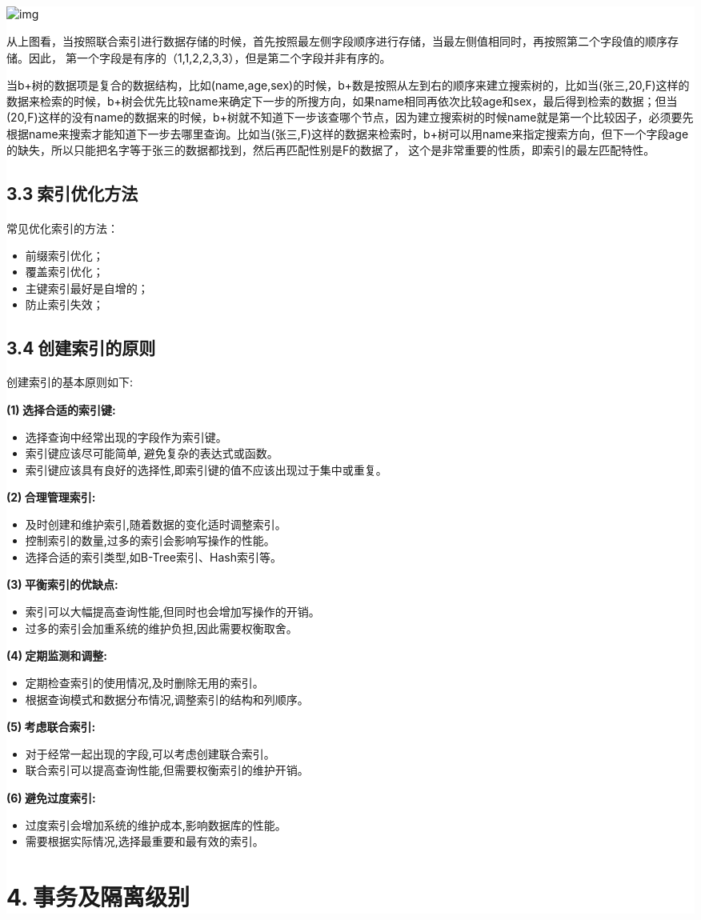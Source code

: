 ![img](https://images2018.cnblogs.com/blog/1036857/201711/1036857-20171126004856453-1491949427.png)

从上图看，当按照联合索引进行数据存储的时候，首先按照最左侧字段顺序进行存储，当最左侧值相同时，再按照第二个字段值的顺序存储。因此， 第一个字段是有序的（1,1,2,2,3,3），但是第二个字段并非有序的。

当b+树的数据项是复合的数据结构，比如(name,age,sex)的时候，b+数是按照从左到右的顺序来建立搜索树的，比如当(张三,20,F)这样的数据来检索的时候，b+树会优先比较name来确定下一步的所搜方向，如果name相同再依次比较age和sex，最后得到检索的数据；但当(20,F)这样的没有name的数据来的时候，b+树就不知道下一步该查哪个节点，因为建立搜索树的时候name就是第一个比较因子，必须要先根据name来搜索才能知道下一步去哪里查询。比如当(张三,F)这样的数据来检索时，b+树可以用name来指定搜索方向，但下一个字段age的缺失，所以只能把名字等于张三的数据都找到，然后再匹配性别是F的数据了， 这个是非常重要的性质，即索引的最左匹配特性。

## 3.3 索引优化方法

常见优化索引的方法：

- 前缀索引优化；
- 覆盖索引优化；
- 主键索引最好是自增的；
- 防止索引失效；

## 3.4 创建索引的原则

创建索引的基本原则如下:

**(1) 选择合适的索引键:**

- 选择查询中经常出现的字段作为索引键。
- 索引键应该尽可能简单, 避免复杂的表达式或函数。
- 索引键应该具有良好的选择性,即索引键的值不应该出现过于集中或重复。

**(2) 合理管理索引:**

- 及时创建和维护索引,随着数据的变化适时调整索引。
- 控制索引的数量,过多的索引会影响写操作的性能。
- 选择合适的索引类型,如B-Tree索引、Hash索引等。

**(3) 平衡索引的优缺点:**

- 索引可以大幅提高查询性能,但同时也会增加写操作的开销。
- 过多的索引会加重系统的维护负担,因此需要权衡取舍。

**(4) 定期监测和调整:**

- 定期检查索引的使用情况,及时删除无用的索引。
- 根据查询模式和数据分布情况,调整索引的结构和列顺序。

**(5) 考虑联合索引:**

- 对于经常一起出现的字段,可以考虑创建联合索引。
- 联合索引可以提高查询性能,但需要权衡索引的维护开销。

**(6) 避免过度索引:**

- 过度索引会增加系统的维护成本,影响数据库的性能。
- 需要根据实际情况,选择最重要和最有效的索引。

# 4. 事务及隔离级别
